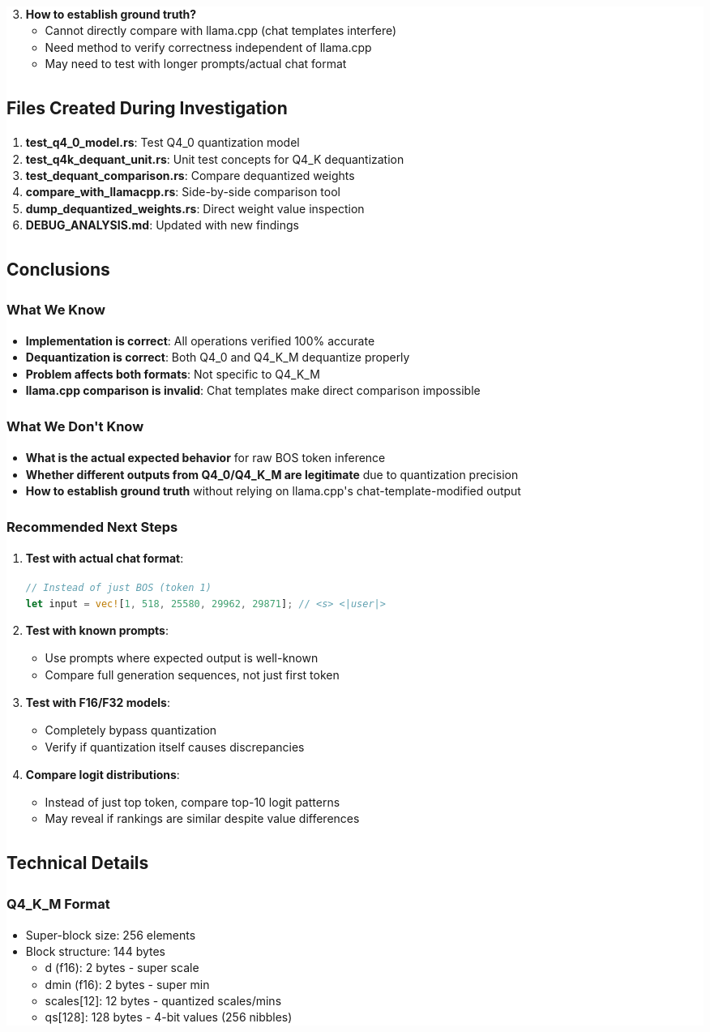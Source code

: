 3. **How to establish ground truth?**
   - Cannot directly compare with llama.cpp (chat templates interfere)
   - Need method to verify correctness independent of llama.cpp
   - May need to test with longer prompts/actual chat format

## Files Created During Investigation

1. **test_q4_0_model.rs**: Test Q4_0 quantization model
2. **test_q4k_dequant_unit.rs**: Unit test concepts for Q4_K dequantization
3. **test_dequant_comparison.rs**: Compare dequantized weights
4. **compare_with_llamacpp.rs**: Side-by-side comparison tool
5. **dump_dequantized_weights.rs**: Direct weight value inspection
6. **DEBUG_ANALYSIS.md**: Updated with new findings

## Conclusions

### What We Know
- **Implementation is correct**: All operations verified 100% accurate
- **Dequantization is correct**: Both Q4_0 and Q4_K_M dequantize properly
- **Problem affects both formats**: Not specific to Q4_K_M
- **llama.cpp comparison is invalid**: Chat templates make direct comparison impossible

### What We Don't Know
- **What is the actual expected behavior** for raw BOS token inference
- **Whether different outputs from Q4_0/Q4_K_M are legitimate** due to quantization precision
- **How to establish ground truth** without relying on llama.cpp's chat-template-modified output

### Recommended Next Steps

1. **Test with actual chat format**:
   ```rust
   // Instead of just BOS (token 1)
   let input = vec![1, 518, 25580, 29962, 29871]; // <s> <|user|>
   ```

2. **Test with known prompts**:
   - Use prompts where expected output is well-known
   - Compare full generation sequences, not just first token

3. **Test with F16/F32 models**:
   - Completely bypass quantization
   - Verify if quantization itself causes discrepancies

4. **Compare logit distributions**:
   - Instead of just top token, compare top-10 logit patterns
   - May reveal if rankings are similar despite value differences

## Technical Details

### Q4_K_M Format
- Super-block size: 256 elements
- Block structure: 144 bytes
  - d (f16): 2 bytes - super scale
  - dmin (f16): 2 bytes - super min
  - scales[12]: 12 bytes - quantized scales/mins
  - qs[128]: 128 bytes - 4-bit values (256 nibbles)
